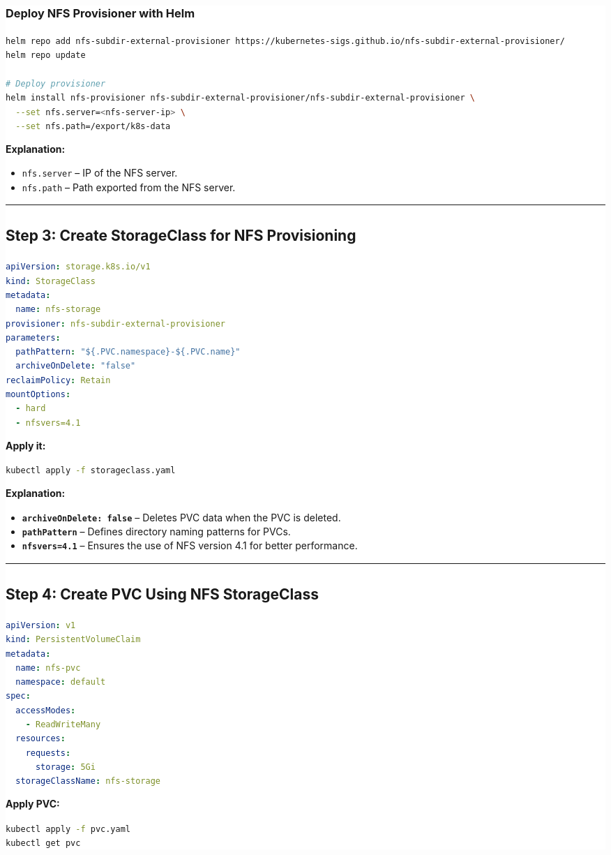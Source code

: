 ### **Deploy NFS Provisioner with Helm**  

```bash
helm repo add nfs-subdir-external-provisioner https://kubernetes-sigs.github.io/nfs-subdir-external-provisioner/
helm repo update

# Deploy provisioner
helm install nfs-provisioner nfs-subdir-external-provisioner/nfs-subdir-external-provisioner \
  --set nfs.server=<nfs-server-ip> \
  --set nfs.path=/export/k8s-data
```  
**Explanation:**  
- `nfs.server` – IP of the NFS server.  
- `nfs.path` – Path exported from the NFS server.  

---

## **Step 3: Create StorageClass for NFS Provisioning**  

```yaml
apiVersion: storage.k8s.io/v1
kind: StorageClass
metadata:
  name: nfs-storage
provisioner: nfs-subdir-external-provisioner
parameters:
  pathPattern: "${.PVC.namespace}-${.PVC.name}"
  archiveOnDelete: "false"
reclaimPolicy: Retain
mountOptions:
  - hard
  - nfsvers=4.1
```  
**Apply it:**  
```bash
kubectl apply -f storageclass.yaml
```  
**Explanation:**  
- **`archiveOnDelete: false`** – Deletes PVC data when the PVC is deleted.  
- **`pathPattern`** – Defines directory naming patterns for PVCs.  
- **`nfsvers=4.1`** – Ensures the use of NFS version 4.1 for better performance.  

---

## **Step 4: Create PVC Using NFS StorageClass**  

```yaml
apiVersion: v1
kind: PersistentVolumeClaim
metadata:
  name: nfs-pvc
  namespace: default
spec:
  accessModes:
    - ReadWriteMany
  resources:
    requests:
      storage: 5Gi
  storageClassName: nfs-storage
```  
**Apply PVC:**  
```bash
kubectl apply -f pvc.yaml
kubectl get pvc
```